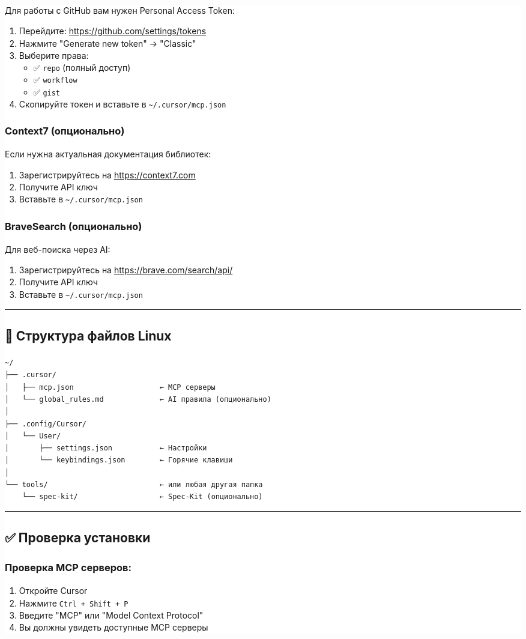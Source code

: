 Для работы с GitHub вам нужен Personal Access Token:

1. Перейдите: https://github.com/settings/tokens
2. Нажмите "Generate new token" → "Classic"
3. Выберите права:
   - ✅ `repo` (полный доступ)
   - ✅ `workflow`
   - ✅ `gist`
4. Скопируйте токен и вставьте в `~/.cursor/mcp.json`

### Context7 (опционально)

Если нужна актуальная документация библиотек:
1. Зарегистрируйтесь на https://context7.com
2. Получите API ключ
3. Вставьте в `~/.cursor/mcp.json`

### BraveSearch (опционально)

Для веб-поиска через AI:
1. Зарегистрируйтесь на https://brave.com/search/api/
2. Получите API ключ
3. Вставьте в `~/.cursor/mcp.json`

---

## 📁 Структура файлов Linux

```
~/
├── .cursor/
│   ├── mcp.json                    ← MCP серверы
│   └── global_rules.md             ← AI правила (опционально)
│
├── .config/Cursor/
│   └── User/
│       ├── settings.json           ← Настройки
│       └── keybindings.json        ← Горячие клавиши
│
└── tools/                          ← или любая другая папка
    └── spec-kit/                   ← Spec-Kit (опционально)
```

---

## ✅ Проверка установки

### Проверка MCP серверов:

1. Откройте Cursor
2. Нажмите `Ctrl + Shift + P`
3. Введите "MCP" или "Model Context Protocol"
4. Вы должны увидеть доступные MCP серверы
